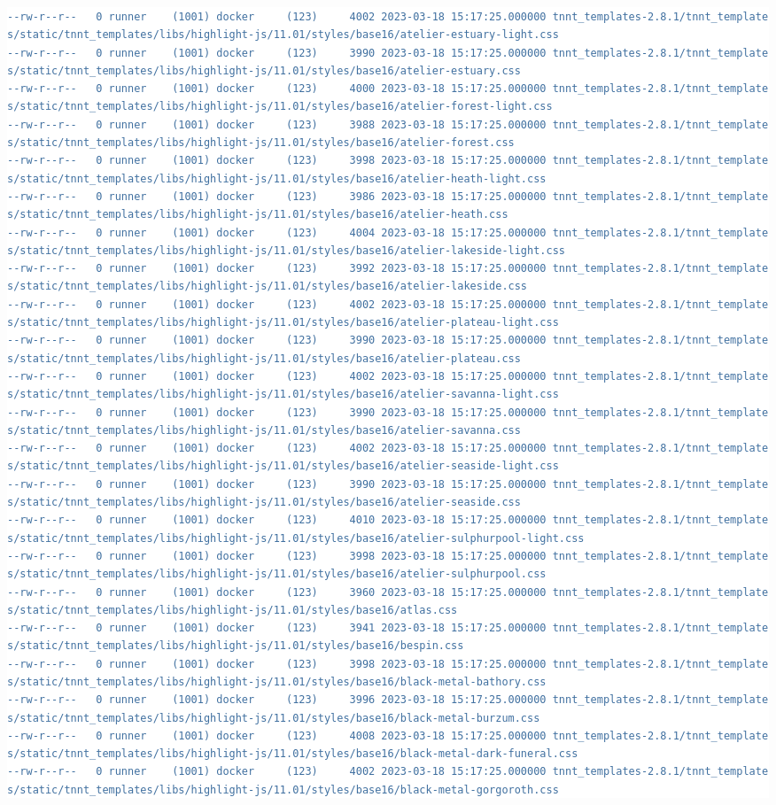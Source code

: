 ```diff
--rw-r--r--   0 runner    (1001) docker     (123)     4002 2023-03-18 15:17:25.000000 tnnt_templates-2.8.1/tnnt_templates/static/tnnt_templates/libs/highlight-js/11.01/styles/base16/atelier-estuary-light.css
--rw-r--r--   0 runner    (1001) docker     (123)     3990 2023-03-18 15:17:25.000000 tnnt_templates-2.8.1/tnnt_templates/static/tnnt_templates/libs/highlight-js/11.01/styles/base16/atelier-estuary.css
--rw-r--r--   0 runner    (1001) docker     (123)     4000 2023-03-18 15:17:25.000000 tnnt_templates-2.8.1/tnnt_templates/static/tnnt_templates/libs/highlight-js/11.01/styles/base16/atelier-forest-light.css
--rw-r--r--   0 runner    (1001) docker     (123)     3988 2023-03-18 15:17:25.000000 tnnt_templates-2.8.1/tnnt_templates/static/tnnt_templates/libs/highlight-js/11.01/styles/base16/atelier-forest.css
--rw-r--r--   0 runner    (1001) docker     (123)     3998 2023-03-18 15:17:25.000000 tnnt_templates-2.8.1/tnnt_templates/static/tnnt_templates/libs/highlight-js/11.01/styles/base16/atelier-heath-light.css
--rw-r--r--   0 runner    (1001) docker     (123)     3986 2023-03-18 15:17:25.000000 tnnt_templates-2.8.1/tnnt_templates/static/tnnt_templates/libs/highlight-js/11.01/styles/base16/atelier-heath.css
--rw-r--r--   0 runner    (1001) docker     (123)     4004 2023-03-18 15:17:25.000000 tnnt_templates-2.8.1/tnnt_templates/static/tnnt_templates/libs/highlight-js/11.01/styles/base16/atelier-lakeside-light.css
--rw-r--r--   0 runner    (1001) docker     (123)     3992 2023-03-18 15:17:25.000000 tnnt_templates-2.8.1/tnnt_templates/static/tnnt_templates/libs/highlight-js/11.01/styles/base16/atelier-lakeside.css
--rw-r--r--   0 runner    (1001) docker     (123)     4002 2023-03-18 15:17:25.000000 tnnt_templates-2.8.1/tnnt_templates/static/tnnt_templates/libs/highlight-js/11.01/styles/base16/atelier-plateau-light.css
--rw-r--r--   0 runner    (1001) docker     (123)     3990 2023-03-18 15:17:25.000000 tnnt_templates-2.8.1/tnnt_templates/static/tnnt_templates/libs/highlight-js/11.01/styles/base16/atelier-plateau.css
--rw-r--r--   0 runner    (1001) docker     (123)     4002 2023-03-18 15:17:25.000000 tnnt_templates-2.8.1/tnnt_templates/static/tnnt_templates/libs/highlight-js/11.01/styles/base16/atelier-savanna-light.css
--rw-r--r--   0 runner    (1001) docker     (123)     3990 2023-03-18 15:17:25.000000 tnnt_templates-2.8.1/tnnt_templates/static/tnnt_templates/libs/highlight-js/11.01/styles/base16/atelier-savanna.css
--rw-r--r--   0 runner    (1001) docker     (123)     4002 2023-03-18 15:17:25.000000 tnnt_templates-2.8.1/tnnt_templates/static/tnnt_templates/libs/highlight-js/11.01/styles/base16/atelier-seaside-light.css
--rw-r--r--   0 runner    (1001) docker     (123)     3990 2023-03-18 15:17:25.000000 tnnt_templates-2.8.1/tnnt_templates/static/tnnt_templates/libs/highlight-js/11.01/styles/base16/atelier-seaside.css
--rw-r--r--   0 runner    (1001) docker     (123)     4010 2023-03-18 15:17:25.000000 tnnt_templates-2.8.1/tnnt_templates/static/tnnt_templates/libs/highlight-js/11.01/styles/base16/atelier-sulphurpool-light.css
--rw-r--r--   0 runner    (1001) docker     (123)     3998 2023-03-18 15:17:25.000000 tnnt_templates-2.8.1/tnnt_templates/static/tnnt_templates/libs/highlight-js/11.01/styles/base16/atelier-sulphurpool.css
--rw-r--r--   0 runner    (1001) docker     (123)     3960 2023-03-18 15:17:25.000000 tnnt_templates-2.8.1/tnnt_templates/static/tnnt_templates/libs/highlight-js/11.01/styles/base16/atlas.css
--rw-r--r--   0 runner    (1001) docker     (123)     3941 2023-03-18 15:17:25.000000 tnnt_templates-2.8.1/tnnt_templates/static/tnnt_templates/libs/highlight-js/11.01/styles/base16/bespin.css
--rw-r--r--   0 runner    (1001) docker     (123)     3998 2023-03-18 15:17:25.000000 tnnt_templates-2.8.1/tnnt_templates/static/tnnt_templates/libs/highlight-js/11.01/styles/base16/black-metal-bathory.css
--rw-r--r--   0 runner    (1001) docker     (123)     3996 2023-03-18 15:17:25.000000 tnnt_templates-2.8.1/tnnt_templates/static/tnnt_templates/libs/highlight-js/11.01/styles/base16/black-metal-burzum.css
--rw-r--r--   0 runner    (1001) docker     (123)     4008 2023-03-18 15:17:25.000000 tnnt_templates-2.8.1/tnnt_templates/static/tnnt_templates/libs/highlight-js/11.01/styles/base16/black-metal-dark-funeral.css
--rw-r--r--   0 runner    (1001) docker     (123)     4002 2023-03-18 15:17:25.000000 tnnt_templates-2.8.1/tnnt_templates/static/tnnt_templates/libs/highlight-js/11.01/styles/base16/black-metal-gorgoroth.css
```